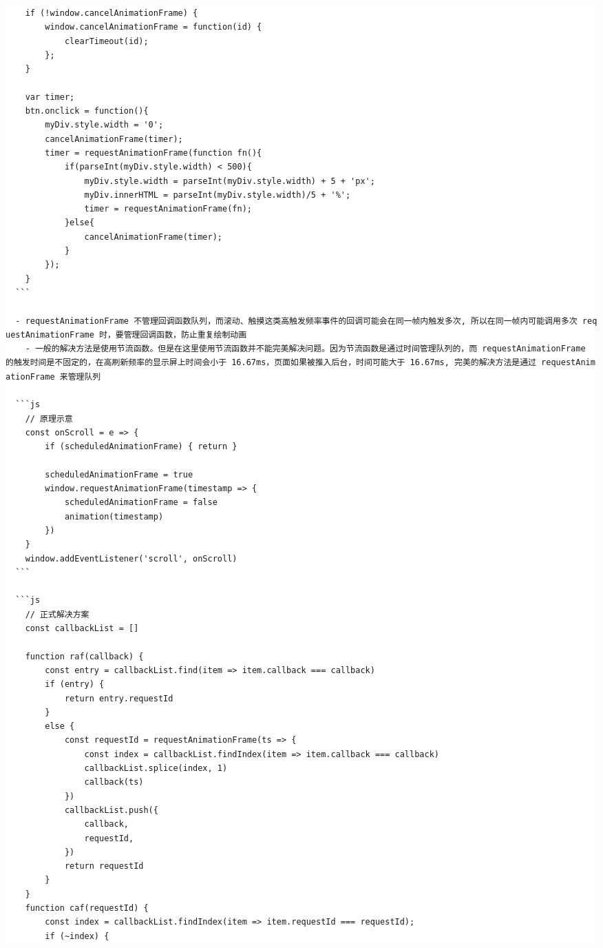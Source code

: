        if (!window.cancelAnimationFrame) {
            window.cancelAnimationFrame = function(id) {
                clearTimeout(id);
            };
        }

        var timer;
        btn.onclick = function(){
            myDiv.style.width = '0';
            cancelAnimationFrame(timer);
            timer = requestAnimationFrame(function fn(){
                if(parseInt(myDiv.style.width) < 500){
                    myDiv.style.width = parseInt(myDiv.style.width) + 5 + 'px';
                    myDiv.innerHTML = parseInt(myDiv.style.width)/5 + '%';
                    timer = requestAnimationFrame(fn);
                }else{
                    cancelAnimationFrame(timer);
                }
            });
        }
      ```

      - requestAnimationFrame 不管理回调函数队列，而滚动、触摸这类高触发频率事件的回调可能会在同一帧内触发多次, 所以在同一帧内可能调用多次 requestAnimationFrame 时，要管理回调函数，防止重复绘制动画
        - 一般的解决方法是使用节流函数。但是在这里使用节流函数并不能完美解决问题。因为节流函数是通过时间管理队列的，而 requestAnimationFrame 的触发时间是不固定的，在高刷新频率的显示屏上时间会小于 16.67ms，页面如果被推入后台，时间可能大于 16.67ms, 完美的解决方法是通过 requestAnimationFrame 来管理队列

      ```js
        // 原理示意
        const onScroll = e => {
            if (scheduledAnimationFrame) { return }

            scheduledAnimationFrame = true
            window.requestAnimationFrame(timestamp => {
                scheduledAnimationFrame = false
                animation(timestamp)
            })
        }
        window.addEventListener('scroll', onScroll)
      ```

      ```js
        // 正式解决方案
        const callbackList = []

        function raf(callback) {
            const entry = callbackList.find(item => item.callback === callback)
            if (entry) {
                return entry.requestId
            }
            else {
                const requestId = requestAnimationFrame(ts => {
                    const index = callbackList.findIndex(item => item.callback === callback)
                    callbackList.splice(index, 1)
                    callback(ts)
                })
                callbackList.push({
                    callback,
                    requestId,
                })
                return requestId
            }
        }
        function caf(requestId) {
            const index = callbackList.findIndex(item => item.requestId === requestId);
            if (~index) {